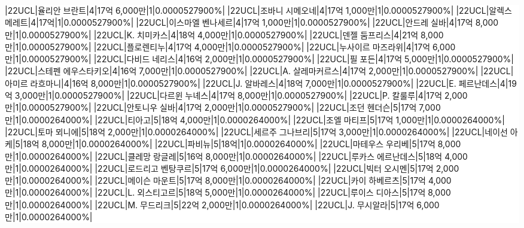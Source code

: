 |22UCL|율리안 브란트|4|17억 6,000만|1|0.0000527900%|
|22UCL|조바니 시메오네|4|17억 1,000만|1|0.0000527900%|
|22UCL|알렉스 메레트|4|17억|1|0.0000527900%|
|22UCL|이스마엘 벤나세르|4|17억 1,000만|1|0.0000527900%|
|22UCL|안드레 실바|4|17억 8,000만|1|0.0000527900%|
|22UCL|K. 치미카스|4|18억 4,000만|1|0.0000527900%|
|22UCL|덴젤 둠프리스|4|21억 8,000만|1|0.0000527900%|
|22UCL|플로렌티누|4|17억 4,000만|1|0.0000527900%|
|22UCL|누사이르 마즈라위|4|17억 6,000만|1|0.0000527900%|
|22UCL|다비드 네리스|4|16억 2,000만|1|0.0000527900%|
|22UCL|필 포든|4|17억 5,000만|1|0.0000527900%|
|22UCL|스테펜 에우스타키오|4|16억 7,000만|1|0.0000527900%|
|22UCL|A. 살레마커르스|4|17억 2,000만|1|0.0000527900%|
|22UCL|아미르 라흐마니|4|16억 8,000만|1|0.0000527900%|
|22UCL|J. 알바레스|4|18억 7,000만|1|0.0000527900%|
|22UCL|E. 페르난데스|4|19억 3,000만|1|0.0000527900%|
|22UCL|다르윈 누녜스|4|17억 8,000만|1|0.0000527900%|
|22UCL|P. 칼룰루|4|17억 2,000만|1|0.0000527900%|
|22UCL|안토니우 실바|4|17억 2,000만|1|0.0000527900%|
|22UCL|조던 헨더슨|5|17억 7,000만|1|0.0000264000%|
|22UCL|티아고|5|18억 4,000만|1|0.0000264000%|
|22UCL|조엘 마티프|5|17억 1,000만|1|0.0000264000%|
|22UCL|토마 뫼니에|5|18억 2,000만|1|0.0000264000%|
|22UCL|세르주 그나브리|5|17억 3,000만|1|0.0000264000%|
|22UCL|네이선 아케|5|18억 8,000만|1|0.0000264000%|
|22UCL|파비뉴|5|18억|1|0.0000264000%|
|22UCL|마테우스 우리베|5|17억 8,000만|1|0.0000264000%|
|22UCL|클레망 랑글레|5|16억 8,000만|1|0.0000264000%|
|22UCL|루카스 에르난데스|5|18억 4,000만|1|0.0000264000%|
|22UCL|로드리고 벤탕쿠르|5|17억 6,000만|1|0.0000264000%|
|22UCL|빅터 오시멘|5|17억 2,000만|1|0.0000264000%|
|22UCL|메이슨 마운트|5|17억 8,000만|1|0.0000264000%|
|22UCL|카이 하베르츠|5|17억 4,000만|1|0.0000264000%|
|22UCL|L. 외스티고르|5|18억 5,000만|1|0.0000264000%|
|22UCL|루이스 디아스|5|17억 8,000만|1|0.0000264000%|
|22UCL|M. 무드리크|5|22억 2,000만|1|0.0000264000%|
|22UCL|J. 무시알라|5|17억 6,000만|1|0.0000264000%|